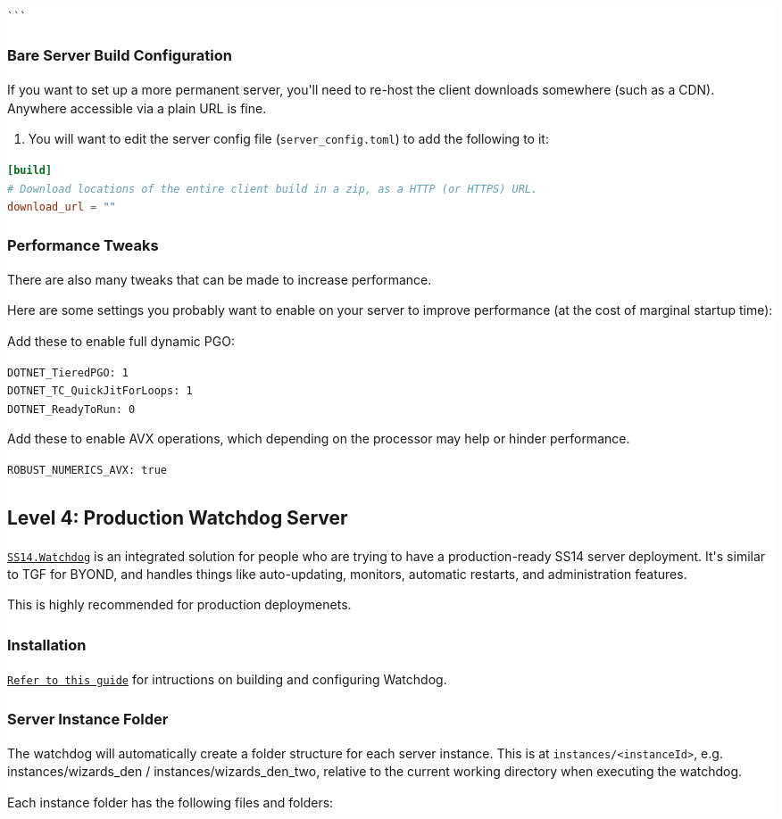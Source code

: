    ```

### Bare Server Build Configuration

If you want to set up a more permanent server, you'll need to re-host the client downloads somewhere (such as a CDN). Anywhere accessible via a plain URL is fine.

1. You will want to edit the server config file (`server_config.toml`) to add the following to it:

  ```toml
  [build]
  # Download locations of the entire client build in a zip, as a HTTP (or HTTPS) URL.
  download_url = ""
  ```

### Performance Tweaks

There are also many tweaks that can be made to increase performance.

Here are some settings you probably want to enable on your server to improve performance (at the cost of marginal startup time):

Add these to enable full dynamic PGO:
  ```
  DOTNET_TieredPGO: 1
  DOTNET_TC_QuickJitForLoops: 1
  DOTNET_ReadyToRun: 0
  ```

Add these to enable AVX operations, which depending on the processor may help or hinder performance.
  ```
  ROBUST_NUMERICS_AVX: true
  ```

## Level 4: Production Watchdog Server

[`SS14.Watchdog`](https://github.com/space-wizards/SS14.Watchdog/) is an integrated solution for people who are trying to have a production-ready SS14 server deployment. It's similar to TGF for BYOND, and handles things like auto-updating, monitors, automatic restarts, and administration features.

This is highly recommended for production deploymenets.

### Installation

[`Refer to this guide`](https://docs.spacestation14.com/en/server-hosting/setting-up-ss14-watchdog.html) for intructions on building and configuring Watchdog.

### Server Instance Folder

The watchdog will automatically create a folder structure for each server instance. This is at `instances/<instanceId>`, e.g. instances/wizards_den / instances/wizards_den_two, relative to the current working directory when executing the watchdog.

Each instance folder has the following files and folders:
